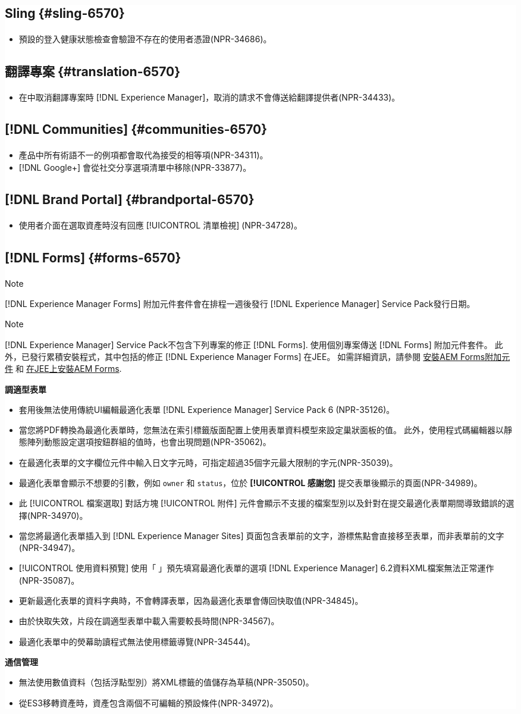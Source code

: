 ## Sling {#sling-6570}

* 預設的登入健康狀態檢查會驗證不存在的使用者憑證(NPR-34686)。

## 翻譯專案 {#translation-6570}

* 在中取消翻譯專案時 [!DNL Experience Manager]，取消的請求不會傳送給翻譯提供者(NPR-34433)。

## [!DNL Communities] {#communities-6570}

* 產品中所有術語不一的例項都會取代為接受的相等項(NPR-34311)。
* [!DNL Google+] 會從社交分享選項清單中移除(NPR-33877)。

## [!DNL Brand Portal] {#brandportal-6570}

* 使用者介面在選取資產時沒有回應 [!UICONTROL 清單檢視] (NPR-34728)。

## [!DNL Forms] {#forms-6570}

>[!NOTE]
>
>[!DNL Experience Manager Forms] 附加元件套件會在排程一週後發行 [!DNL Experience Manager] Service Pack發行日期。

>[!NOTE]
>
>[!DNL Experience Manager] Service Pack不包含下列專案的修正 [!DNL Forms]. 使用個別專案傳送 [!DNL Forms] 附加元件套件。 此外，已發行累積安裝程式，其中包括的修正 [!DNL Experience Manager Forms] 在JEE。 如需詳細資訊，請參閱 [安裝AEM Forms附加元件](#install-aem-forms-add-on-package) 和 [在JEE上安裝AEM Forms](#install-aem-forms-jee-installer).

**調適型表單**

* 套用後無法使用傳統UI編輯最適化表單 [!DNL Experience Manager] Service Pack 6 (NPR-35126)。

* 當您將PDF轉換為最適化表單時，您無法在索引標籤版面配置上使用表單資料模型來設定巢狀面板的值。 此外，使用程式碼編輯器以靜態陣列動態設定選項按鈕群組的值時，也會出現問題(NPR-35062)。

* 在最適化表單的文字欄位元件中輸入日文字元時，可指定超過35個字元最大限制的字元(NPR-35039)。

* 最適化表單會顯示不想要的引數，例如 `owner` 和 `status`，位於 **[!UICONTROL 感謝您]** 提交表單後顯示的頁面(NPR-34989)。

* 此 [!UICONTROL 檔案選取] 對話方塊 [!UICONTROL 附件] 元件會顯示不支援的檔案型別以及針對在提交最適化表單期間導致錯誤的選擇(NPR-34970)。

* 當您將最適化表單插入到 [!DNL Experience Manager Sites] 頁面包含表單前的文字，游標焦點會直接移至表單，而非表單前的文字(NPR-34947)。

* [!UICONTROL 使用資料預覽] 使用「 」預先填寫最適化表單的選項 [!DNL Experience Manager] 6.2資料XML檔案無法正常運作(NPR-35087)。

* 更新最適化表單的資料字典時，不會轉譯表單，因為最適化表單會傳回快取值(NPR-34845)。

* 由於快取失效，片段在調適型表單中載入需要較長時間(NPR-34567)。

* 最適化表單中的熒幕助讀程式無法使用標籤導覽(NPR-34544)。

**通信管理**

* 無法使用數值資料（包括浮點型別）將XML標籤的值儲存為草稿(NPR-35050)。

* 從ES3移轉資產時，資產包含兩個不可編輯的預設條件(NPR-34972)。
